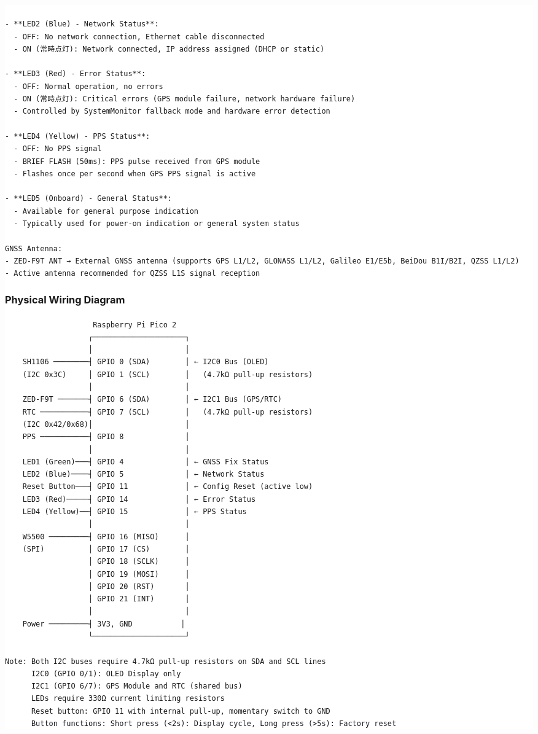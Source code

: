 ```

- **LED2 (Blue) - Network Status**:
  - OFF: No network connection, Ethernet cable disconnected
  - ON (常時点灯): Network connected, IP address assigned (DHCP or static)

- **LED3 (Red) - Error Status**:
  - OFF: Normal operation, no errors
  - ON (常時点灯): Critical errors (GPS module failure, network hardware failure)
  - Controlled by SystemMonitor fallback mode and hardware error detection

- **LED4 (Yellow) - PPS Status**:
  - OFF: No PPS signal
  - BRIEF FLASH (50ms): PPS pulse received from GPS module
  - Flashes once per second when GPS PPS signal is active

- **LED5 (Onboard) - General Status**:
  - Available for general purpose indication
  - Typically used for power-on indication or general system status

GNSS Antenna:
- ZED-F9T ANT → External GNSS antenna (supports GPS L1/L2, GLONASS L1/L2, Galileo E1/E5b, BeiDou B1I/B2I, QZSS L1/L2)
- Active antenna recommended for QZSS L1S signal reception
```

### Physical Wiring Diagram

```
                    Raspberry Pi Pico 2
                   ┌─────────────────────┐
                   │                     │
    SH1106 ────────┤ GPIO 0 (SDA)        │ ← I2C0 Bus (OLED)
    (I2C 0x3C)     │ GPIO 1 (SCL)        │   (4.7kΩ pull-up resistors)
                   │                     │
    ZED-F9T ───────┤ GPIO 6 (SDA)        │ ← I2C1 Bus (GPS/RTC)
    RTC ───────────┤ GPIO 7 (SCL)        │   (4.7kΩ pull-up resistors)
    (I2C 0x42/0x68)│                     │
    PPS ───────────┤ GPIO 8              │
                   │                     │
    LED1 (Green)───┤ GPIO 4              │ ← GNSS Fix Status
    LED2 (Blue)────┤ GPIO 5              │ ← Network Status
    Reset Button───┤ GPIO 11             │ ← Config Reset (active low)
    LED3 (Red)─────┤ GPIO 14             │ ← Error Status
    LED4 (Yellow)──┤ GPIO 15             │ ← PPS Status
                   │                     │
    W5500 ─────────┤ GPIO 16 (MISO)      │
    (SPI)          │ GPIO 17 (CS)        │
                   │ GPIO 18 (SCLK)      │
                   │ GPIO 19 (MOSI)      │
                   │ GPIO 20 (RST)       │
                   │ GPIO 21 (INT)       │
                   │                     │
    Power ─────────┤ 3V3, GND           │
                   └─────────────────────┘

Note: Both I2C buses require 4.7kΩ pull-up resistors on SDA and SCL lines
      I2C0 (GPIO 0/1): OLED Display only
      I2C1 (GPIO 6/7): GPS Module and RTC (shared bus)
      LEDs require 330Ω current limiting resistors
      Reset button: GPIO 11 with internal pull-up, momentary switch to GND
      Button functions: Short press (<2s): Display cycle, Long press (>5s): Factory reset
```
